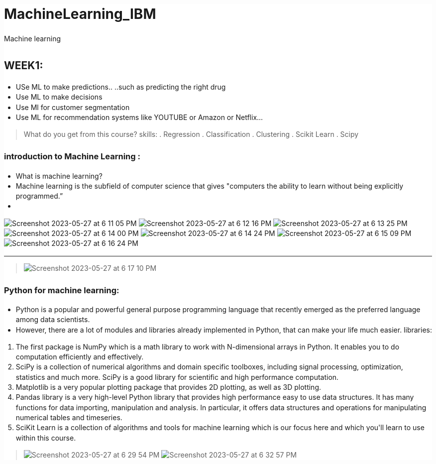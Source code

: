 # MachineLearning_IBM

Machine learning 

## WEEK1: 

* USe ML to make predictions.. ..such as predicting the right drug
* Use ML to make decisions 
* Use Ml for customer segmentation
* Use ML for recommendation systems like YOUTUBE or Amazon or Netflix...

> What do you get from this course?
> skills:  . Regression
           . Classification 
           . Clustering
           . Scikit Learn 
           . Scipy
           
### introduction to Machine Learning :
- What is machine learning?
- Machine learning is the subfield of computer science that gives "computers the ability to learn without being explicitly programmed.”
- 
<img width="693" alt="Screenshot 2023-05-27 at 6 11 05 PM" src="https://github.com/samiramohammadian/MachineLearningWithPython_IBM/assets/87034655/880305da-5aa8-4473-b5f8-3c7e49185a34">
<img width="683" alt="Screenshot 2023-05-27 at 6 12 16 PM" src="https://github.com/samiramohammadian/MachineLearningWithPython_IBM/assets/87034655/05a0f87f-97c7-4bd1-9a73-d0cc84c2b214">
<img width="761" alt="Screenshot 2023-05-27 at 6 13 25 PM" src="https://github.com/samiramohammadian/MachineLearningWithPython_IBM/assets/87034655/4c1e5af9-aa13-4cd7-9267-a004ce0fd3ca">
<img width="755" alt="Screenshot 2023-05-27 at 6 14 00 PM" src="https://github.com/samiramohammadian/MachineLearningWithPython_IBM/assets/87034655/209897d7-d66d-4c96-82ab-f6ac9352a8e1">
<img width="750" alt="Screenshot 2023-05-27 at 6 14 24 PM" src="https://github.com/samiramohammadian/MachineLearningWithPython_IBM/assets/87034655/1dd07b01-f636-4619-8ee8-719686a7ffe8">
<img width="637" alt="Screenshot 2023-05-27 at 6 15 09 PM" src="https://github.com/samiramohammadian/MachineLearningWithPython_IBM/assets/87034655/c100ea92-ed48-462c-864e-8a98d8c2c37c">
<img width="675" alt="Screenshot 2023-05-27 at 6 16 24 PM" src="https://github.com/samiramohammadian/MachineLearningWithPython_IBM/assets/87034655/bf286340-1303-4af5-916d-605b80d42a98">

********************************************

> <img width="253" alt="Screenshot 2023-05-27 at 6 17 10 PM" src="https://github.com/samiramohammadian/MachineLearningWithPython_IBM/assets/87034655/2317bf97-0eec-4b7a-b47d-f7ea30aaf366">


### Python for machine learning:
- Python is a popular and powerful general purpose programming language that recently emerged as the preferred language among data scientists. 
- However, there are a lot of modules and libraries already implemented in Python, that can make your life much easier. 
libraries:
1. The first package is NumPy which is a math library to work with N-dimensional arrays in Python. It enables you to do computation efficiently and effectively. 
2. SciPy is a collection of numerical algorithms and domain specific toolboxes, including signal processing, optimization, statistics and much more. SciPy is a good library for scientific and high performance computation.
3. Matplotlib is a very popular plotting package that provides 2D plotting, as well as 3D plotting.
4. Pandas library is a very high-level Python library that provides high performance easy to use data structures. It has many functions for data importing, manipulation and analysis. In particular, it offers data structures and operations for manipulating numerical tables and timeseries.
5. SciKit Learn is a collection of algorithms and tools for machine learning which is our focus here and which you'll learn to use within this course. 
> <img width="550" alt="Screenshot 2023-05-27 at 6 29 54 PM" src="https://github.com/samiramohammadian/MachineLearningWithPython_IBM/assets/87034655/f163e0fb-a8f8-4068-8c4a-1727346eddfd">
> <img width="1204" alt="Screenshot 2023-05-27 at 6 32 57 PM" src="https://github.com/samiramohammadian/MachineLearningWithPython_IBM/assets/87034655/c5c6f406-4972-456d-99d0-a7ac55bf82f4">
